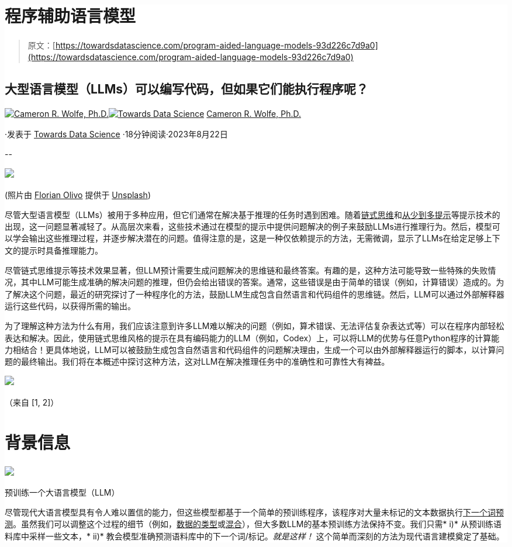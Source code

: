 # 程序辅助语言模型

> 原文：[https://towardsdatascience.com/program-aided-language-models-93d226c7d9a0](https://towardsdatascience.com/program-aided-language-models-93d226c7d9a0)

## 大型语言模型（LLMs）可以编写代码，但如果它们能执行程序呢？

[](https://wolfecameron.medium.com/?source=post_page-----93d226c7d9a0--------------------------------)[![Cameron R. Wolfe, Ph.D.](../Images/52bb88d7cf1105501be2fae5ccbe7a03.png)](https://wolfecameron.medium.com/?source=post_page-----93d226c7d9a0--------------------------------)[](https://towardsdatascience.com/?source=post_page-----93d226c7d9a0--------------------------------)[![Towards Data Science](../Images/a6ff2676ffcc0c7aad8aaf1d79379785.png)](https://towardsdatascience.com/?source=post_page-----93d226c7d9a0--------------------------------) [Cameron R. Wolfe, Ph.D.](https://wolfecameron.medium.com/?source=post_page-----93d226c7d9a0--------------------------------)

·发表于 [Towards Data Science](https://towardsdatascience.com/?source=post_page-----93d226c7d9a0--------------------------------) ·18分钟阅读·2023年8月22日

--

![](../Images/3947104a20288bfb49a2b532e471fde9.png)

(照片由 [Florian Olivo](https://unsplash.com/@florianolv?utm_source=unsplash&utm_medium=referral&utm_content=creditCopyText) 提供于 [Unsplash](https://unsplash.com/photos/4hbJ-eymZ1o?utm_source=unsplash&utm_medium=referral&utm_content=creditCopyText))

尽管大型语言模型（LLMs）被用于多种应用，但它们通常在解决基于推理的任务时遇到困难。随着[链式思维](https://cameronrwolfe.substack.com/p/chain-of-thought-prompting-for-llms)和[从少到多提示](https://cameronrwolfe.substack.com/i/116166267/variants-of-cot-prompting)等提示技术的出现，这一问题显著减轻了。从高层次来看，这些技术通过在模型的提示中提供问题解决的例子来鼓励LLMs进行推理行为。然后，模型可以学会输出这些推理过程，并逐步解决潜在的问题。值得注意的是，这是一种仅依赖提示的方法，无需微调，显示了LLMs在给定足够上下文的提示时具备推理能力。

尽管链式思维提示等技术效果显著，但LLM预计需要生成问题解决的思维链和最终答案。有趣的是，这种方法可能导致一些特殊的失败情况，其中LLM可能生成准确的解决问题的推理，但仍会给出错误的答案。通常，这些错误是由于简单的错误（例如，计算错误）造成的。为了解决这个问题，最近的研究探讨了一种程序化的方法，鼓励LLM生成包含自然语言和代码组件的思维链。然后，LLM可以通过外部解释器运行这些代码，以获得所需的输出。

为了理解这种方法为什么有用，我们应该注意到许多LLM难以解决的问题（例如，算术错误、无法评估复杂表达式等）可以在程序内部轻松表达和解决。因此，使用链式思维风格的提示在具有编码能力的LLM（例如，Codex）上，可以将LLM的优势与任意Python程序的计算能力相结合！更具体地说，LLM可以被鼓励生成包含自然语言和代码组件的问题解决理由，生成一个可以由外部解释器运行的脚本，以计算问题的最终输出。我们将在本概述中探讨这种方法，这对LLM在解决推理任务中的准确性和可靠性大有裨益。

![](../Images/dd2c8071bf42e824eb7422a2b56fc2cb.png)

（来自 [1, 2]）

# 背景信息

![](../Images/2eda2e32fc3f346f8a7776e7925ddcf8.png)

预训练一个大语言模型（LLM）

尽管现代大语言模型具有令人难以置信的能力，但这些模型都基于一个简单的预训练程序，该程序对大量未标记的文本数据执行[下一个词预测](https://cameronrwolfe.substack.com/i/85568430/language-modeling)。虽然我们可以调整这个过程的细节（例如，[数据的类型](https://arxiv.org/abs/2211.09085)或[混合](https://arxiv.org/abs/2305.10429)），但大多数LLM的基本预训练方法保持不变。我们只需* i)* 从预训练语料库中采样一些文本，* ii)* 教会模型准确预测语料库中的下一个词/标记。*就是这样！* 这个简单而深刻的方法为现代语言建模奠定了基础。
